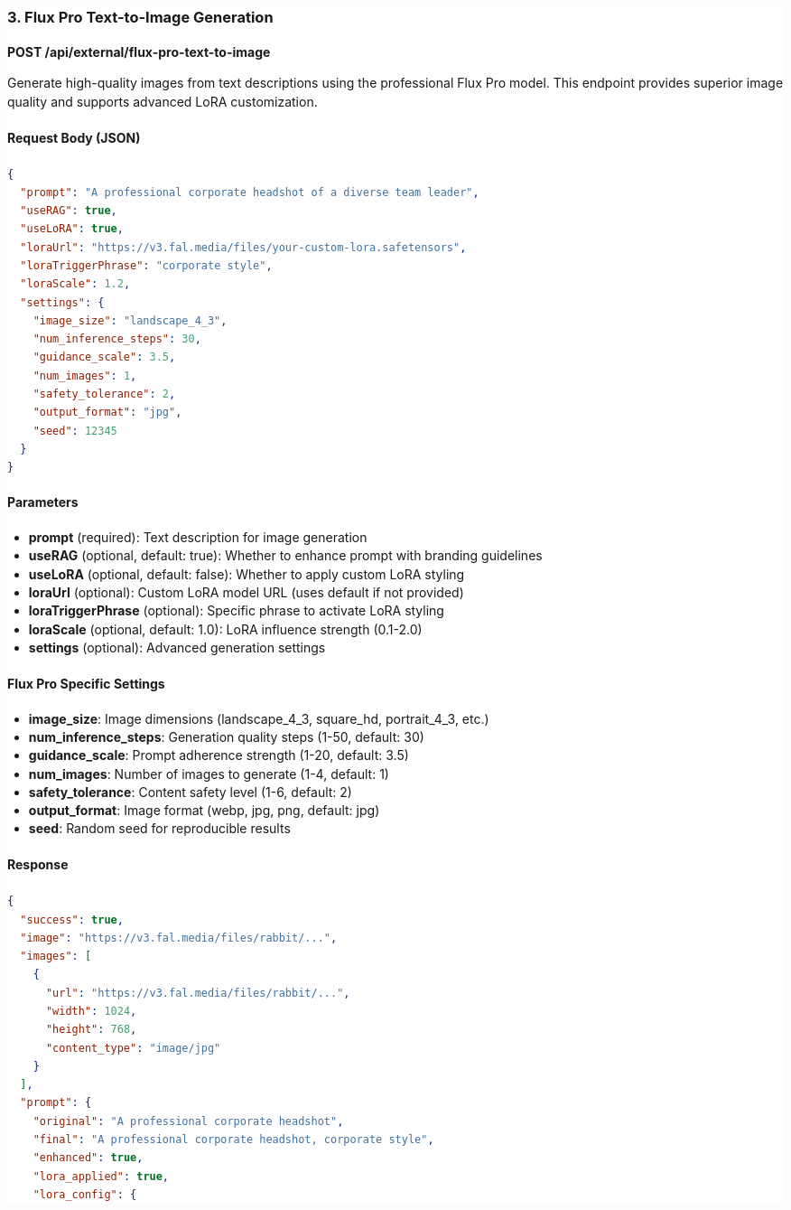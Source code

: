 ### 3. Flux Pro Text-to-Image Generation

**POST /api/external/flux-pro-text-to-image**

Generate high-quality images from text descriptions using the professional Flux Pro model. This endpoint provides superior image quality and supports advanced LoRA customization.

#### Request Body (JSON)
```json
{
  "prompt": "A professional corporate headshot of a diverse team leader",
  "useRAG": true,
  "useLoRA": true,
  "loraUrl": "https://v3.fal.media/files/your-custom-lora.safetensors",
  "loraTriggerPhrase": "corporate style",
  "loraScale": 1.2,
  "settings": {
    "image_size": "landscape_4_3",
    "num_inference_steps": 30,
    "guidance_scale": 3.5,
    "num_images": 1,
    "safety_tolerance": 2,
    "output_format": "jpg",
    "seed": 12345
  }
}
```

#### Parameters
- **prompt** (required): Text description for image generation
- **useRAG** (optional, default: true): Whether to enhance prompt with branding guidelines
- **useLoRA** (optional, default: false): Whether to apply custom LoRA styling
- **loraUrl** (optional): Custom LoRA model URL (uses default if not provided)
- **loraTriggerPhrase** (optional): Specific phrase to activate LoRA styling
- **loraScale** (optional, default: 1.0): LoRA influence strength (0.1-2.0)
- **settings** (optional): Advanced generation settings

#### Flux Pro Specific Settings
- **image_size**: Image dimensions (landscape_4_3, square_hd, portrait_4_3, etc.)
- **num_inference_steps**: Generation quality steps (1-50, default: 30)
- **guidance_scale**: Prompt adherence strength (1-20, default: 3.5)
- **num_images**: Number of images to generate (1-4, default: 1)
- **safety_tolerance**: Content safety level (1-6, default: 2)
- **output_format**: Image format (webp, jpg, png, default: jpg)
- **seed**: Random seed for reproducible results

#### Response
```json
{
  "success": true,
  "image": "https://v3.fal.media/files/rabbit/...",
  "images": [
    {
      "url": "https://v3.fal.media/files/rabbit/...",
      "width": 1024,
      "height": 768,
      "content_type": "image/jpg"
    }
  ],
  "prompt": {
    "original": "A professional corporate headshot",
    "final": "A professional corporate headshot, corporate style",
    "enhanced": true,
    "lora_applied": true,
    "lora_config": {
```